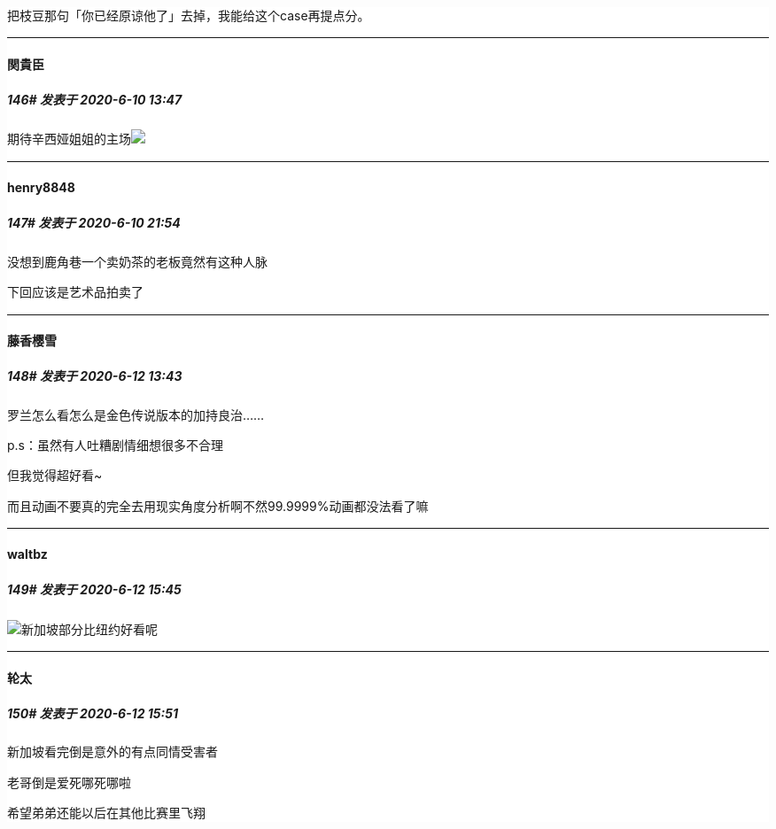 把枝豆那句「你已经原谅他了」去掉，我能给这个case再提点分。


-----

####  関貴臣  
##### 146#       发表于 2020-6-10 13:47


期待辛西娅姐姐的主场<img src="https://static.saraba1st.com/image/smiley/face2017/074.png" referrerpolicy="no-referrer">


-----

####  henry8848  
##### 147#       发表于 2020-6-10 21:54


没想到鹿角巷一个卖奶茶的老板竟然有这种人脉

下回应该是艺术品拍卖了


-----

####  藤香樱雪  
##### 148#       发表于 2020-6-12 13:43


罗兰怎么看怎么是金色传说版本的加持良治……


p.s：虽然有人吐糟剧情细想很多不合理

但我觉得超好看~

而且动画不要真的完全去用现实角度分析啊不然99.9999%动画都没法看了嘛


-----

####  waltbz  
##### 149#       发表于 2020-6-12 15:45


<img src="https://static.saraba1st.com/image/smiley/face2017/037.png" referrerpolicy="no-referrer">新加坡部分比纽约好看呢


-----

####  轮太  
##### 150#       发表于 2020-6-12 15:51


新加坡看完倒是意外的有点同情受害者

老哥倒是爱死哪死哪啦

希望弟弟还能以后在其他比赛里飞翔

